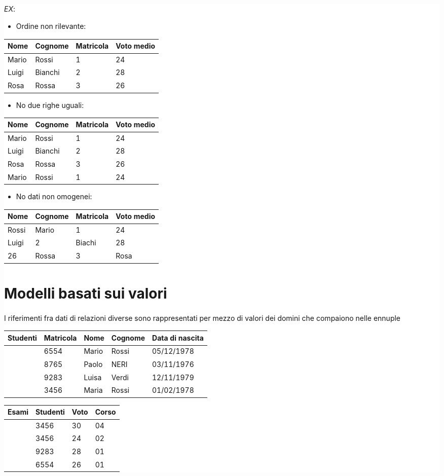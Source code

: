 *EX*:

- Ordine non rilevante:

| Nome  | Cognome | Matricola | Voto medio |
| ----- | ------- | --------- | ---------- |
| Mario | Rossi   | 1         | 24         |
| Luigi | Bianchi | 2         | 28         |
| Rosa  | Rossa   | 3         | 26         | 

- No due righe uguali:

| Nome  | Cognome | Matricola | Voto medio |
| ----- | ------- | --------- | ---------- |
| Mario | Rossi   | 1         | 24         |
| Luigi | Bianchi | 2         | 28         |
| Rosa  | Rossa   | 3         | 26         |
| Mario | Rossi   | 1         | 24         |

- No dati non omogenei:

| Nome  | Cognome | Matricola | Voto medio |
| ----- | ------- | --------- | ---------- |
| Rossi | Mario   | 1         | 24         |
| Luigi | 2       | Biachi    | 28         |
| 26    | Rossa   | 3         | Rosa       |

# Modelli basati sui valori

I riferimenti fra dati di relazioni diverse sono rappresentati per mezzo di valori dei domini che compaiono nelle ennuple

| Studenti | Matricola | Nome  | Cognome | Data di nascita |
| -------- | --------- | ----- | ------- | --------------- |
|          | 6554      | Mario | Rossi   | 05/12/1978      |
|          | 8765      | Paolo | NERI    | 03/11/1976      |
|          | 9283      | Luisa | Verdi   | 12/11/1979      |
|          | 3456      | Maria | Rossi   | 01/02/1978      |


| Esami | Studenti | Voto | Corso |
| ----- | -------- | ---- | ----- |
|       | 3456     | 30   | 04    |
|       | 3456     | 24   | 02    |
|       | 9283     | 28   | 01    |
|       | 6554     | 26   | 01    |
